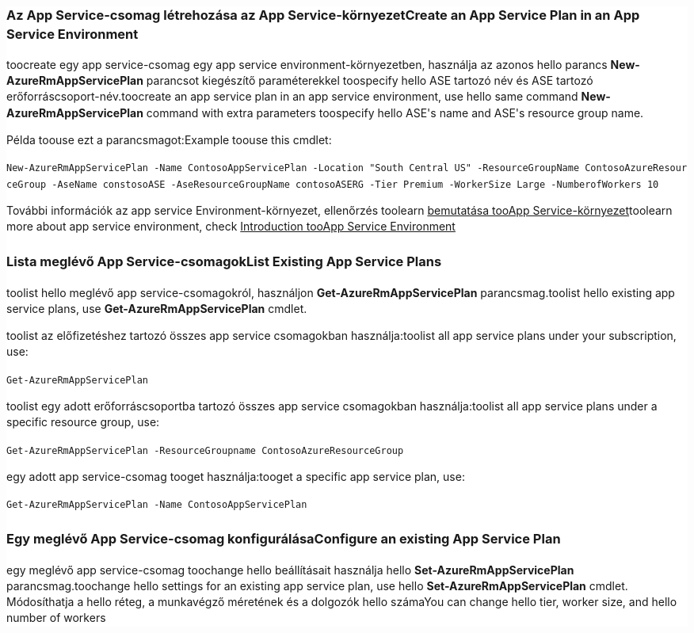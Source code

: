 ### <a name="create-an-app-service-plan-in-an-app-service-environment"></a><span data-ttu-id="37906-121">Az App Service-csomag létrehozása az App Service-környezet</span><span class="sxs-lookup"><span data-stu-id="37906-121">Create an App Service Plan in an App Service Environment</span></span>
<span data-ttu-id="37906-122">toocreate egy app service-csomag egy app service environment-környezetben, használja az azonos hello parancs **New-AzureRmAppServicePlan** parancsot kiegészítő paraméterekkel toospecify hello ASE tartozó név és ASE tartozó erőforráscsoport-név.</span><span class="sxs-lookup"><span data-stu-id="37906-122">toocreate an app service plan in an app service environment, use hello same command **New-AzureRmAppServicePlan** command with extra parameters toospecify hello ASE's name and ASE's resource group name.</span></span>

<span data-ttu-id="37906-123">Példa toouse ezt a parancsmagot:</span><span class="sxs-lookup"><span data-stu-id="37906-123">Example toouse this cmdlet:</span></span>

    New-AzureRmAppServicePlan -Name ContosoAppServicePlan -Location "South Central US" -ResourceGroupName ContosoAzureResourceGroup -AseName constosoASE -AseResourceGroupName contosoASERG -Tier Premium -WorkerSize Large -NumberofWorkers 10

<span data-ttu-id="37906-124">További információk az app service Environment-környezet, ellenőrzés toolearn [bemutatása tooApp Service-környezet](app-service-app-service-environment-intro.md)</span><span class="sxs-lookup"><span data-stu-id="37906-124">toolearn more about app service environment, check [Introduction tooApp Service Environment](app-service-app-service-environment-intro.md)</span></span>

### <a name="list-existing-app-service-plans"></a><span data-ttu-id="37906-125">Lista meglévő App Service-csomagok</span><span class="sxs-lookup"><span data-stu-id="37906-125">List Existing App Service Plans</span></span>
<span data-ttu-id="37906-126">toolist hello meglévő app service-csomagokról, használjon **Get-AzureRmAppServicePlan** parancsmag.</span><span class="sxs-lookup"><span data-stu-id="37906-126">toolist hello existing app service plans, use **Get-AzureRmAppServicePlan** cmdlet.</span></span>

<span data-ttu-id="37906-127">toolist az előfizetéshez tartozó összes app service csomagokban használja:</span><span class="sxs-lookup"><span data-stu-id="37906-127">toolist all app service plans under your subscription, use:</span></span> 

    Get-AzureRmAppServicePlan

<span data-ttu-id="37906-128">toolist egy adott erőforráscsoportba tartozó összes app service csomagokban használja:</span><span class="sxs-lookup"><span data-stu-id="37906-128">toolist all app service plans under a specific resource group, use:</span></span>

    Get-AzureRmAppServicePlan -ResourceGroupname ContosoAzureResourceGroup

<span data-ttu-id="37906-129">egy adott app service-csomag tooget használja:</span><span class="sxs-lookup"><span data-stu-id="37906-129">tooget a specific app service plan, use:</span></span>

    Get-AzureRmAppServicePlan -Name ContosoAppServicePlan


### <a name="configure-an-existing-app-service-plan"></a><span data-ttu-id="37906-130">Egy meglévő App Service-csomag konfigurálása</span><span class="sxs-lookup"><span data-stu-id="37906-130">Configure an existing App Service Plan</span></span>
<span data-ttu-id="37906-131">egy meglévő app service-csomag toochange hello beállításait használja hello **Set-AzureRmAppServicePlan** parancsmag.</span><span class="sxs-lookup"><span data-stu-id="37906-131">toochange hello settings for an existing app service plan, use hello **Set-AzureRmAppServicePlan** cmdlet.</span></span> <span data-ttu-id="37906-132">Módosíthatja a hello réteg, a munkavégző méretének és a dolgozók hello száma</span><span class="sxs-lookup"><span data-stu-id="37906-132">You can change hello tier, worker size, and hello number of workers</span></span> 

